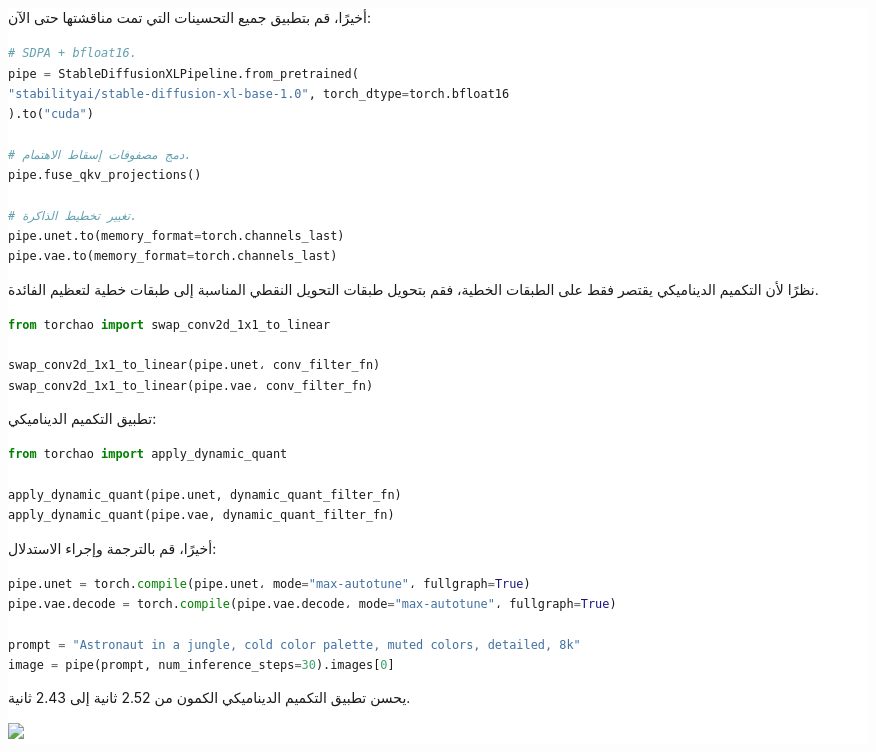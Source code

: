 أخيرًا، قم بتطبيق جميع التحسينات التي تمت مناقشتها حتى الآن:

```python
# SDPA + bfloat16.
pipe = StableDiffusionXLPipeline.from_pretrained(
"stabilityai/stable-diffusion-xl-base-1.0", torch_dtype=torch.bfloat16
).to("cuda")

# دمج مصفوفات إسقاط الاهتمام.
pipe.fuse_qkv_projections()

# تغيير تخطيط الذاكرة.
pipe.unet.to(memory_format=torch.channels_last)
pipe.vae.to(memory_format=torch.channels_last)
```

نظرًا لأن التكميم الديناميكي يقتصر فقط على الطبقات الخطية، فقم بتحويل طبقات التحويل النقطي المناسبة إلى طبقات خطية لتعظيم الفائدة.

```python
from torchao import swap_conv2d_1x1_to_linear

swap_conv2d_1x1_to_linear(pipe.unet، conv_filter_fn)
swap_conv2d_1x1_to_linear(pipe.vae، conv_filter_fn)
```

تطبيق التكميم الديناميكي:

```python
from torchao import apply_dynamic_quant

apply_dynamic_quant(pipe.unet, dynamic_quant_filter_fn)
apply_dynamic_quant(pipe.vae, dynamic_quant_filter_fn)
```

أخيرًا، قم بالترجمة وإجراء الاستدلال:

```python
pipe.unet = torch.compile(pipe.unet، mode="max-autotune"، fullgraph=True)
pipe.vae.decode = torch.compile(pipe.vae.decode، mode="max-autotune"، fullgraph=True)

prompt = "Astronaut in a jungle, cold color palette, muted colors, detailed, 8k"
image = pipe(prompt, num_inference_steps=30).images[0]
```

يحسن تطبيق التكميم الديناميكي الكمون من 2.52 ثانية إلى 2.43 ثانية.

<div class="flex justify-center">
<img src="https://huggingface.co/datasets/sayakpaul/sample-datasets/resolve/main/progressive-acceleration-sdxl/SDXL%2C_Batch_Size%3A_1%2C_Steps%3A_30_5.png" width=500>
</div>
